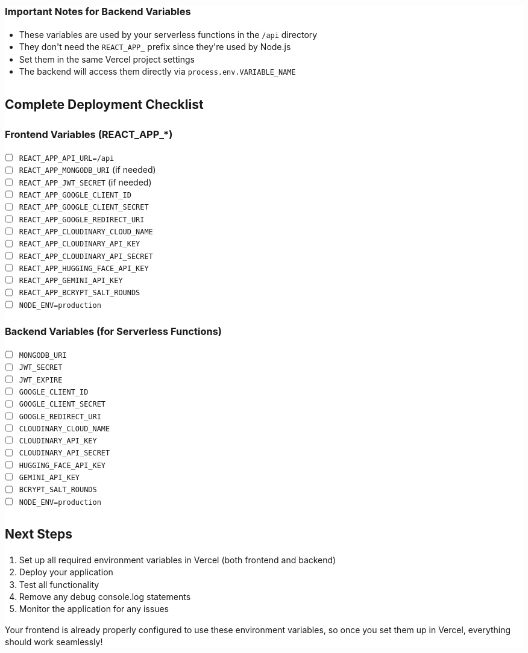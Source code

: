 ### Important Notes for Backend Variables
- These variables are used by your serverless functions in the `/api` directory
- They don't need the `REACT_APP_` prefix since they're used by Node.js
- Set them in the same Vercel project settings
- The backend will access them directly via `process.env.VARIABLE_NAME`

## Complete Deployment Checklist

### Frontend Variables (REACT_APP_*)
- [ ] `REACT_APP_API_URL=/api`
- [ ] `REACT_APP_MONGODB_URI` (if needed)
- [ ] `REACT_APP_JWT_SECRET` (if needed)
- [ ] `REACT_APP_GOOGLE_CLIENT_ID`
- [ ] `REACT_APP_GOOGLE_CLIENT_SECRET`
- [ ] `REACT_APP_GOOGLE_REDIRECT_URI`
- [ ] `REACT_APP_CLOUDINARY_CLOUD_NAME`
- [ ] `REACT_APP_CLOUDINARY_API_KEY`
- [ ] `REACT_APP_CLOUDINARY_API_SECRET`
- [ ] `REACT_APP_HUGGING_FACE_API_KEY`
- [ ] `REACT_APP_GEMINI_API_KEY`
- [ ] `REACT_APP_BCRYPT_SALT_ROUNDS`
- [ ] `NODE_ENV=production`

### Backend Variables (for Serverless Functions)
- [ ] `MONGODB_URI`
- [ ] `JWT_SECRET`
- [ ] `JWT_EXPIRE`
- [ ] `GOOGLE_CLIENT_ID`
- [ ] `GOOGLE_CLIENT_SECRET`
- [ ] `GOOGLE_REDIRECT_URI`
- [ ] `CLOUDINARY_CLOUD_NAME`
- [ ] `CLOUDINARY_API_KEY`
- [ ] `CLOUDINARY_API_SECRET`
- [ ] `HUGGING_FACE_API_KEY`
- [ ] `GEMINI_API_KEY`
- [ ] `BCRYPT_SALT_ROUNDS`
- [ ] `NODE_ENV=production`

## Next Steps

1. Set up all required environment variables in Vercel (both frontend and backend)
2. Deploy your application
3. Test all functionality
4. Remove any debug console.log statements
5. Monitor the application for any issues

Your frontend is already properly configured to use these environment variables, so once you set them up in Vercel, everything should work seamlessly! 